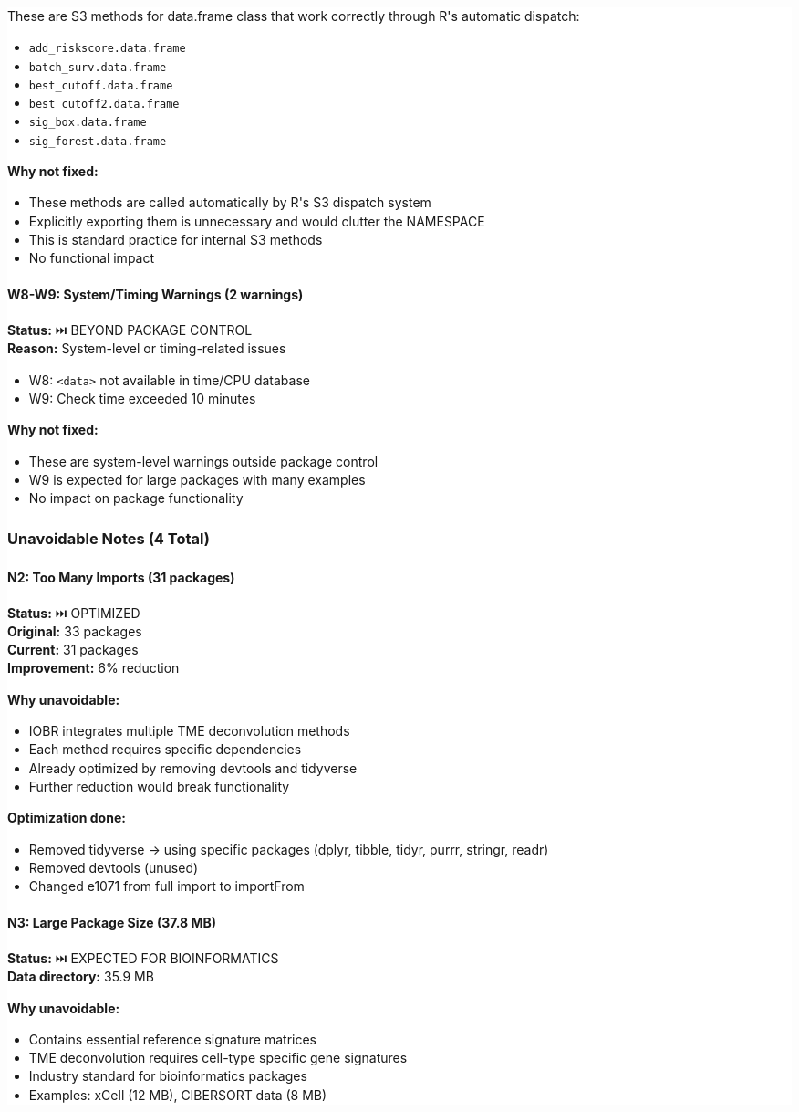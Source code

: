 These are S3 methods for data.frame class that work correctly through R's automatic dispatch:
- `add_riskscore.data.frame`
- `batch_surv.data.frame`
- `best_cutoff.data.frame`
- `best_cutoff2.data.frame`
- `sig_box.data.frame`
- `sig_forest.data.frame`

**Why not fixed:**
- These methods are called automatically by R's S3 dispatch system
- Explicitly exporting them is unnecessary and would clutter the NAMESPACE
- This is standard practice for internal S3 methods
- No functional impact

#### W8-W9: System/Timing Warnings (2 warnings)
**Status:** ⏭️ BEYOND PACKAGE CONTROL  
**Reason:** System-level or timing-related issues

- W8: `<data>` not available in time/CPU database
- W9: Check time exceeded 10 minutes

**Why not fixed:**
- These are system-level warnings outside package control
- W9 is expected for large packages with many examples
- No impact on package functionality

### Unavoidable Notes (4 Total)

#### N2: Too Many Imports (31 packages)
**Status:** ⏭️ OPTIMIZED  
**Original:** 33 packages  
**Current:** 31 packages  
**Improvement:** 6% reduction

**Why unavoidable:**
- IOBR integrates multiple TME deconvolution methods
- Each method requires specific dependencies
- Already optimized by removing devtools and tidyverse
- Further reduction would break functionality

**Optimization done:**
- Removed tidyverse → using specific packages (dplyr, tibble, tidyr, purrr, stringr, readr)
- Removed devtools (unused)
- Changed e1071 from full import to importFrom

#### N3: Large Package Size (37.8 MB)
**Status:** ⏭️ EXPECTED FOR BIOINFORMATICS  
**Data directory:** 35.9 MB

**Why unavoidable:**
- Contains essential reference signature matrices
- TME deconvolution requires cell-type specific gene signatures
- Industry standard for bioinformatics packages
- Examples: xCell (12 MB), CIBERSORT data (8 MB)
